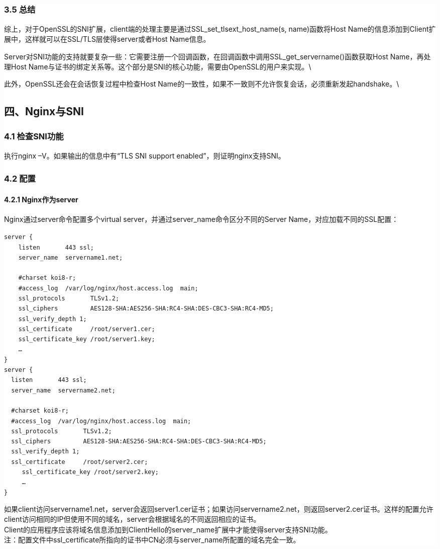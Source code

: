 ### 3.5 总结

&#x20;   综上，对于OpenSSL的SNI扩展，client端的处理主要是通过SSL\_set\_tlsext\_host\_name(s, name)函数将Host Name的信息添加到Client扩展中，这样就可以在SSL/TLS层使得server或者Host Name信息。

&#x20;   Server对SNI功能的支持就要复杂一些：它需要注册一个回调函数，在回调函数中调用SSL\_get\_servername()函数获取Host Name，再处理Host Name与证书的绑定关系等。这个部分是SNI的核心功能，需要由OpenSSL的用户来实现。\


&#x20;   此外，OpenSSL还会在会话恢复过程中检查Host Name的一致性，如果不一致则不允许恢复会话，必须重新发起handshake。\


## 四、Nginx与SNI

### 4.1 检查SNI功能

&#x20;    执行nginx –V。如果输出的信息中有“TLS SNI support enabled”，则证明nginx支持SNI。

### 4.2 配置

#### 4.2.1 Nginx作为server

&#x20;    Nginx通过server命令配置多个virtual server，并通过server\_name命令区分不同的Server Name，对应加载不同的SSL配置：

```
server {
    listen       443 ssl;
    server_name  servername1.net;

    #charset koi8-r;
    #access_log  /var/log/nginx/host.access.log  main;
    ssl_protocols       TLSv1.2;
    ssl_ciphers         AES128-SHA:AES256-SHA:RC4-SHA:DES-CBC3-SHA:RC4-MD5;
    ssl_verify_depth 1;
    ssl_certificate     /root/server1.cer;
    ssl_certificate_key /root/server1.key; 
    …
}
server {
  listen       443 ssl;
  server_name  servername2.net;

  #charset koi8-r;
  #access_log  /var/log/nginx/host.access.log  main;
  ssl_protocols       TLSv1.2;
  ssl_ciphers         AES128-SHA:AES256-SHA:RC4-SHA:DES-CBC3-SHA:RC4-MD5;
  ssl_verify_depth 1;
  ssl_certificate     /root/server2.cer;
     ssl_certificate_key /root/server2.key;
     …
}
```

&#x20;   如果client访问servername1.net，server会返回server1.cer证书；如果访问servername2.net，则返回server2.cer证书。这样的配置允许client访问相同的IP但使用不同的域名，server会根据域名的不同返回相应的证书。\
&#x20;    Client的应用程序应该将域名信息添加到ClientHello的server\_name扩展中才能使得server支持SNI功能。\
&#x20;    注：配置文件中ssl\_certificate所指向的证书中CN必须与server\_name所配置的域名完全一致。
